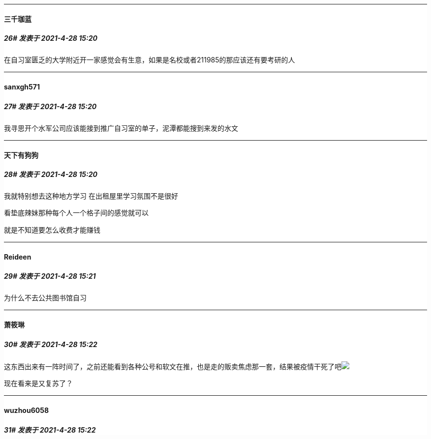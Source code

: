 
*****

####  三千珈蓝  
##### 26#       发表于 2021-4-28 15:20


在自习室匮乏的大学附近开一家感觉会有生意，如果是名校或者211985的那应该还有要考研的人


*****

####  sanxgh571  
##### 27#       发表于 2021-4-28 15:20


我寻思开个水军公司应该能接到推广自习室的单子，泥潭都能搜到来发的水文


*****

####  天下有狗狗  
##### 28#       发表于 2021-4-28 15:20


我就特别想去这种地方学习 在出租屋里学习氛围不是很好

看垫底辣妹那种每个人一个格子间的感觉就可以

就是不知道要怎么收费才能赚钱


*****

####  Reideen  
##### 29#       发表于 2021-4-28 15:21


为什么不去公共图书馆自习


*****

####  萧筱琳  
##### 30#       发表于 2021-4-28 15:22


这东西出来有一阵时间了，之前还能看到各种公号和软文在推，也是走的贩卖焦虑那一套，结果被疫情干死了吧<img src="https://static.saraba1st.com/image/smiley/face2017/067.png" referrerpolicy="no-referrer">


现在看来是又复苏了？




*****

####  wuzhou6058  
##### 31#       发表于 2021-4-28 15:22
